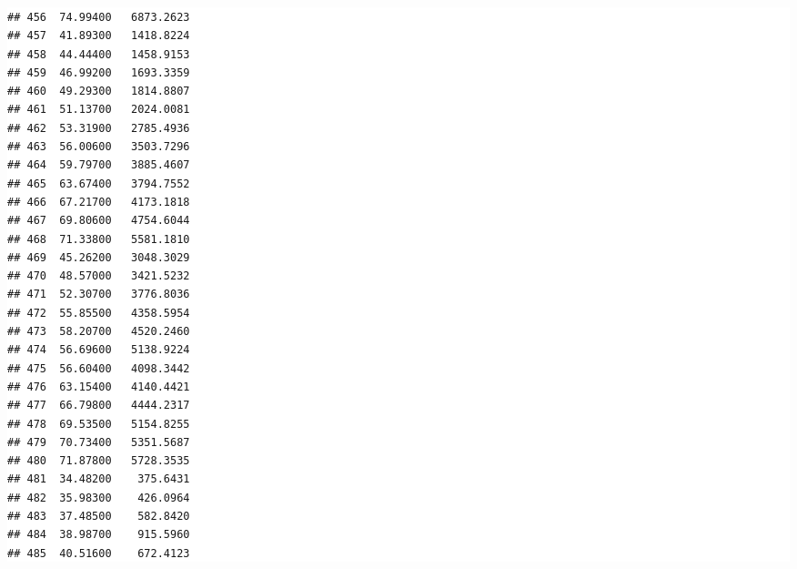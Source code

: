     ## 456  74.99400   6873.2623
    ## 457  41.89300   1418.8224
    ## 458  44.44400   1458.9153
    ## 459  46.99200   1693.3359
    ## 460  49.29300   1814.8807
    ## 461  51.13700   2024.0081
    ## 462  53.31900   2785.4936
    ## 463  56.00600   3503.7296
    ## 464  59.79700   3885.4607
    ## 465  63.67400   3794.7552
    ## 466  67.21700   4173.1818
    ## 467  69.80600   4754.6044
    ## 468  71.33800   5581.1810
    ## 469  45.26200   3048.3029
    ## 470  48.57000   3421.5232
    ## 471  52.30700   3776.8036
    ## 472  55.85500   4358.5954
    ## 473  58.20700   4520.2460
    ## 474  56.69600   5138.9224
    ## 475  56.60400   4098.3442
    ## 476  63.15400   4140.4421
    ## 477  66.79800   4444.2317
    ## 478  69.53500   5154.8255
    ## 479  70.73400   5351.5687
    ## 480  71.87800   5728.3535
    ## 481  34.48200    375.6431
    ## 482  35.98300    426.0964
    ## 483  37.48500    582.8420
    ## 484  38.98700    915.5960
    ## 485  40.51600    672.4123